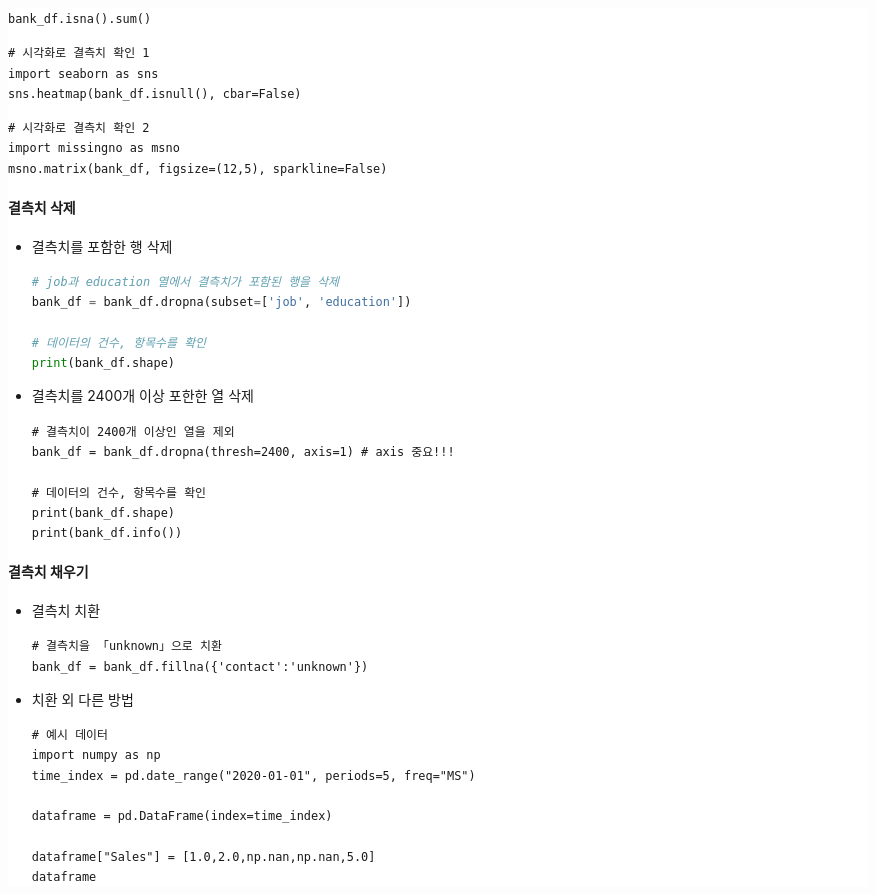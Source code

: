 ```
bank_df.isna().sum() 
```

```
# 시각화로 결측치 확인 1
import seaborn as sns
sns.heatmap(bank_df.isnull(), cbar=False)
```

```
# 시각화로 결측치 확인 2
import missingno as msno 
msno.matrix(bank_df, figsize=(12,5), sparkline=False)
```

#### 결측치 삭제

* 결측치를 포함한 행 삭제

  ```python
  # job과 education 열에서 결측치가 포함된 행을 삭제
  bank_df = bank_df.dropna(subset=['job', 'education'])
  
  # 데이터의 건수, 항목수를 확인
  print(bank_df.shape)
  ```

* 결측치를 2400개 이상 포한한 열 삭제

  ```
  # 결측치이 2400개 이상인 열을 제외
  bank_df = bank_df.dropna(thresh=2400, axis=1) # axis 중요!!!
  
  # 데이터의 건수, 항목수를 확인
  print(bank_df.shape)
  print(bank_df.info())
  ```

#### 결측치 채우기

* 결측치 치환

  ```
  # 결측치을 「unknown」으로 치환
  bank_df = bank_df.fillna({'contact':'unknown'})
  ```

* 치환 외 다른 방법

  ```
  # 예시 데이터
  import numpy as np
  time_index = pd.date_range("2020-01-01", periods=5, freq="MS")
  
  dataframe = pd.DataFrame(index=time_index)
  
  dataframe["Sales"] = [1.0,2.0,np.nan,np.nan,5.0]
  dataframe
  ```
